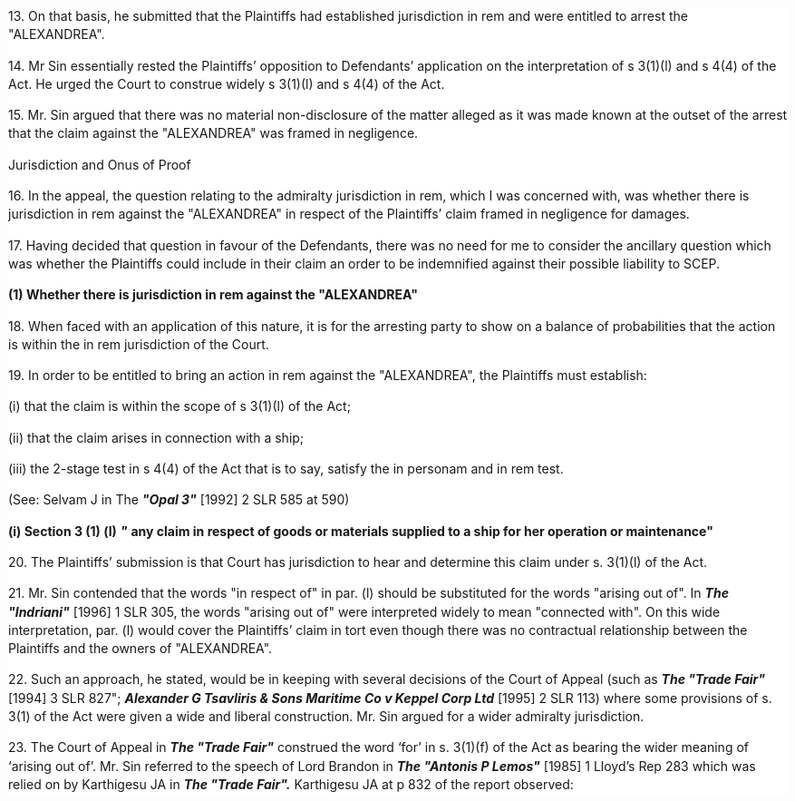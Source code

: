13\. On that basis, he submitted that the Plaintiffs had established jurisdiction in rem and were entitled to arrest the "ALEXANDREA". 

14\. Mr Sin essentially rested the Plaintiffs’ opposition to Defendants’ application on the interpretation of s 3(1)(l) and s 4(4) of the Act. He urged the Court to construe widely s 3(1)(l) and s 4(4) of the Act. 

15\. Mr. Sin argued that there was no material non-disclosure of the matter alleged as it was made known at the outset of the arrest that the claim against the "ALEXANDREA" was framed in negligence. 

Jurisdiction and Onus of Proof 

16\. In the appeal, the question relating to the admiralty jurisdiction in rem, which I was concerned with, was whether there is jurisdiction in rem against the "ALEXANDREA" in respect of the Plaintiffs’ claim framed in negligence for damages. 

17\. Having decided that question in favour of the Defendants, there was no need for me to consider the ancillary question which was whether the Plaintiffs could include in their claim an order to be indemnified against their possible liability to SCEP. 

**(1) Whether there is jurisdiction in rem against the "ALEXANDREA"** 

18\. When faced with an application of this nature, it is for the arresting party to show on a balance of probabilities that the action is within the in rem jurisdiction of the Court. 

19\. In order to be entitled to bring an action in rem against the "ALEXANDREA", the Plaintiffs must establish: 

 (i) that the claim is within the scope of s 3(1)(l) of the Act; 

 (ii) that the claim arises in connection with a ship; 

 (iii) the 2-stage test in s 4(4) of the Act that is to say, satisfy the in personam and in rem test. 

(See: Selvam J in The **_"Opal 3"_** <span class="citation">[1992] 2 SLR 585</span> at 590) 

**(i) Section 3 (1) (l)** **_"_** **any claim in respect of goods or materials supplied to a ship for her operation or maintenance"** 


20\. The Plaintiffs’ submission is that Court has jurisdiction to hear and determine this claim under s. 3(1)(l) of the Act. 

21\. Mr. Sin contended that the words "in respect of" in par. (l) should be substituted for the words "arising out of". In **_The "Indriani"_** <span class="citation">[1996] 1 SLR 305</span>, the words "arising out of" were interpreted widely to mean "connected with". On this wide interpretation, par. (l) would cover the Plaintiffs’ claim in tort even though there was no contractual relationship between the Plaintiffs and the owners of "ALEXANDREA". 

22\. Such an approach, he stated, would be in keeping with several decisions of the Court of Appeal (such as **_The "Trade Fair"_** <span class="citation">[1994] 3 SLR 827</span>"; **_Alexander G Tsavliris & Sons Maritime Co v Keppel Corp Ltd_** <span class="citation">[1995] 2 SLR 113</span>) where some provisions of s. 3(1) of the Act were given a wide and liberal construction. Mr. Sin argued for a wider admiralty jurisdiction. 

23\. The Court of Appeal in **_The "Trade Fair"_** construed the word ‘for’ in s. 3(1)(f) of the Act as bearing the wider meaning of ‘arising out of’. Mr. Sin referred to the speech of Lord Brandon in **_The "Antonis P Lemos"_** [1985] 1 Lloyd’s Rep 283 which was relied on by Karthigesu JA in **_The "Trade Fair"._** Karthigesu JA at p 832 of the report observed: 
